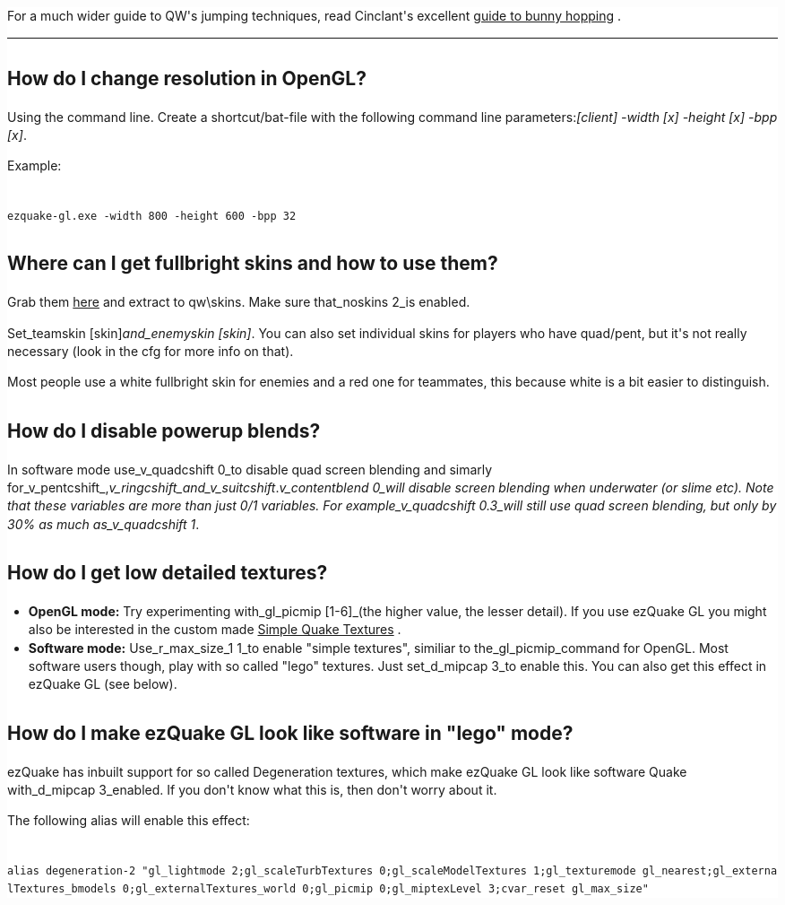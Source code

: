 For a much wider guide to QW's jumping techniques, read Cinclant's excellent [guide to bunny hopping](help/jumping.xml) .

---

## How do I change resolution in OpenGL?

Using the command line. Create a shortcut/bat-file with the following command line parameters:_[client] -width [x] -height [x] -bpp [x]_.

Example:

```

ezquake-gl.exe -width 800 -height 600 -bpp 32
```

## Where can I get fullbright skins and how to use them?

Grab them [here](http://gfx.quakeworld.nu/browse/skins/) and extract to qw\skins. Make sure that_noskins 2_is enabled.

Set_teamskin [skin]_and_enemyskin [skin]_. You can also set individual skins for players who have quad/pent, but it's not really necessary (look in the cfg for more info on that).

Most people use a white fullbright skin for enemies and a red one for teammates, this because white is a bit easier to distinguish.
## How do I disable powerup blends?

In software mode use_v_quadcshift 0_to disable quad screen blending and simarly for_v_pentcshift_,_v_ringcshift_and_v_suitcshift_._v_contentblend 0_will disable screen blending when underwater (or slime etc). Note that these variables are more than just 0/1 variables. For example_v_quadcshift 0.3_will still use quad screen blending, but only by 30% as much as_v_quadcshift 1_.
## How do I get low detailed textures?

- **OpenGL mode:** Try experimenting with_gl_picmip [1-6]_(the higher value, the lesser detail). If you use ezQuake GL you might also be interested in the custom made [Simple Quake Textures](http://www.drugs-bunny.tk/) .
- **Software mode:** Use_r_max_size_1 1_to enable "simple textures", similiar to the_gl_picmip_command for OpenGL. Most software users though, play with so called "lego" textures. Just set_d_mipcap 3_to enable this. You can also get this effect in ezQuake GL (see below).

## How do I make ezQuake GL look like software in "lego" mode?

ezQuake has inbuilt support for so called Degeneration textures, which make ezQuake GL look like software Quake with_d_mipcap 3_enabled. If you don't know what this is, then don't worry about it.

The following alias will enable this effect:

```

alias degeneration-2 "gl_lightmode 2;gl_scaleTurbTextures 0;gl_scaleModelTextures 1;gl_texturemode gl_nearest;gl_externalTextures_bmodels 0;gl_externalTextures_world 0;gl_picmip 0;gl_miptexLevel 3;cvar_reset gl_max_size"
```
